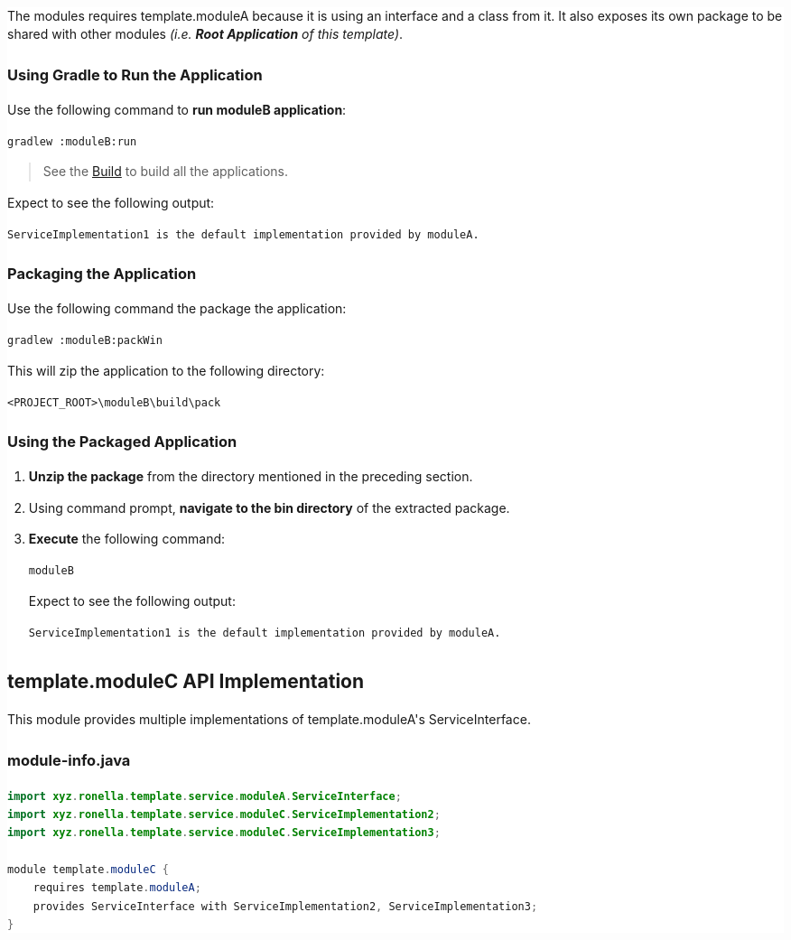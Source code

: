 The modules requires template.moduleA because it is using an interface and a class from it. It also exposes its own package to be shared with other modules *(i.e. **Root Application** of this template)*. 

### Using Gradle to Run the Application

Use the following command to **run moduleB application**:

```
gradlew :moduleB:run
```

> See the [Build](BUILD.md) to build all the applications.

Expect to see the following output:

```
ServiceImplementation1 is the default implementation provided by moduleA.
```

### Packaging the Application

Use the following command the package the application:

```
gradlew :moduleB:packWin
```

This will zip the application to the following directory:

```
<PROJECT_ROOT>\moduleB\build\pack
```

### Using the Packaged Application

1. **Unzip the package** from the directory mentioned in the preceding section.

2. Using command prompt, **navigate to the bin directory** of the extracted package.

3. **Execute** the following command:

   ```
   moduleB
   ```

   Expect to see the following output:

   ```
   ServiceImplementation1 is the default implementation provided by moduleA.
   ```

## template.moduleC API Implementation

This module provides multiple implementations of template.moduleA's ServiceInterface.

### module-info.java

```java
import xyz.ronella.template.service.moduleA.ServiceInterface;
import xyz.ronella.template.service.moduleC.ServiceImplementation2;
import xyz.ronella.template.service.moduleC.ServiceImplementation3;

module template.moduleC {
    requires template.moduleA;
    provides ServiceInterface with ServiceImplementation2, ServiceImplementation3;
}
```
